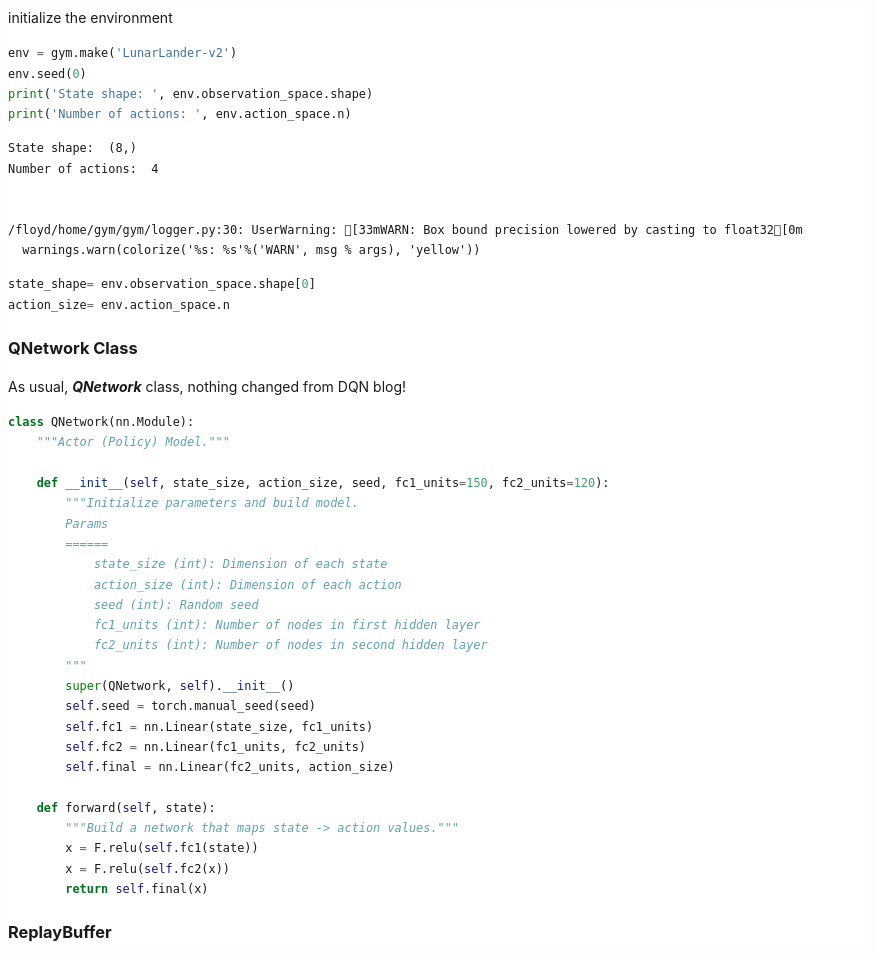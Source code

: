 initialize the environment

```python
env = gym.make('LunarLander-v2')
env.seed(0)
print('State shape: ', env.observation_space.shape)
print('Number of actions: ', env.action_space.n)
```

    State shape:  (8,)
    Number of actions:  4


    /floyd/home/gym/gym/logger.py:30: UserWarning: [33mWARN: Box bound precision lowered by casting to float32[0m
      warnings.warn(colorize('%s: %s'%('WARN', msg % args), 'yellow'))


```python
state_shape= env.observation_space.shape[0]
action_size= env.action_space.n
```

<a id="qnetwork"></a>
### QNetwork Class

As usual, ***QNetwork*** class, nothing changed from DQN blog!

```python
class QNetwork(nn.Module):
    """Actor (Policy) Model."""

    def __init__(self, state_size, action_size, seed, fc1_units=150, fc2_units=120):
        """Initialize parameters and build model.
        Params
        ======
            state_size (int): Dimension of each state
            action_size (int): Dimension of each action
            seed (int): Random seed
            fc1_units (int): Number of nodes in first hidden layer
            fc2_units (int): Number of nodes in second hidden layer
        """
        super(QNetwork, self).__init__()
        self.seed = torch.manual_seed(seed)
        self.fc1 = nn.Linear(state_size, fc1_units)
        self.fc2 = nn.Linear(fc1_units, fc2_units)
        self.final = nn.Linear(fc2_units, action_size)

    def forward(self, state):
        """Build a network that maps state -> action values."""
        x = F.relu(self.fc1(state))
        x = F.relu(self.fc2(x))
        return self.final(x)
```

<a id="replaybuffer"></a>
### ReplayBuffer
